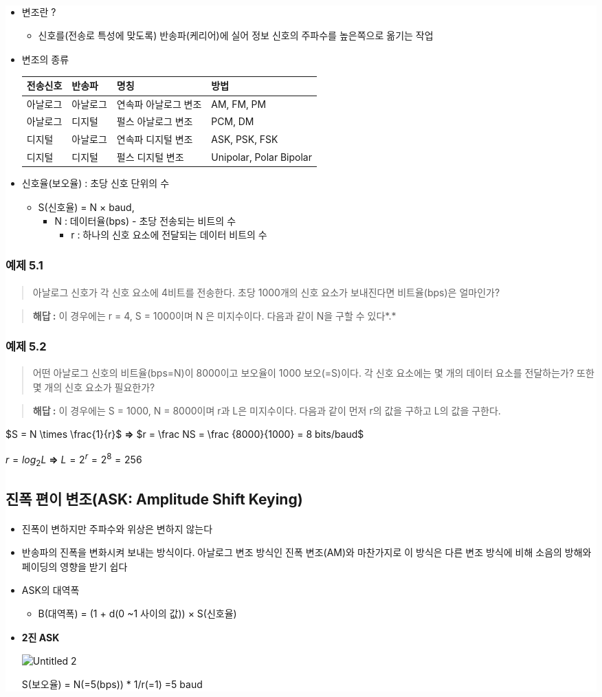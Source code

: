 - 변조란 ?
    - 신호를(전송로 특성에 맞도록) 반송파(케리어)에 실어 정보 신호의 주파수를 높은쪽으로 옮기는 작업
- 변조의 종류
    
    
    | 전송신호 | 반송파 | 명칭 | 방법 |
    | --- | --- | --- | --- |
    | 아날로그 | 아날로그 | 연속파 아날로그 변조 | AM, FM, PM |
    | 아날로그 | 디지털 | 펄스 아날로그 변조 | PCM, DM |
    | 디지털 | 아날로그 | 연속파 디지털 변조 | ASK, PSK, FSK |
    | 디지털 | 디지털 | 펄스 디지털 변조 | Unipolar, Polar Bipolar |
- 신호율(보오율) : 초당 신호 단위의 수
    - S(신호율) = N ×    baud,
        - N : 데이터율(bps) - 초당 전송되는 비트의 수
            - r : 하나의 신호 요소에 전달되는 데이터 비트의 수

### 예제 5.1

> 아날로그 신호가 각 신호 요소에 4비트를 전송한다. 초당 1000개의 신호 요소가 보내진다면 비트율(bps)은 얼마인가?
> 

> **해답 :**
이 경우에는 r = 4, S = 1000이며 N 은 미지수이다. 다음과 같이 N을 구할 수 있다*.*
> 

### 예제 5.2

> 어떤 아날로그 신호의 비트율(bps=N)이 8000이고 보오율이  1000 보오(=S)이다. 각 신호 요소에는 몇 개의 데이터 요소를 전달하는가? 또한 몇 개의 신호 요소가 필요한가?
> 

> **해답 :**
이 경우에는 S = 1000, N = 8000이며 r과 L은 미지수이다. 다음과 같이 먼저 r의 값을 구하고 L의 값을 구한다.
> 

$S = N \times \frac{1}{r}$ **⇒** $r = \frac NS = \frac {8000}{1000} = 8 bits/baud$

$r = log_2L$ **⇒** $L = 2^r = 2^8 = 256$

## **진폭 편이 변조(ASK: Amplitude Shift Keying)**

- 진폭이 변하지만 주파수와 위상은 변하지 않는다
- 반송파의 진폭을 변화시켜 보내는 방식이다. 아날로그 변조 방식인 진폭 변조(AM)와 마찬가지로 이 방식은 다른 변조 방식에 비해 소음의 방해와 페이딩의 영향을 받기 쉽다
- ASK의 대역폭
    - B(대역폭) = (1 + d(0 ~1 사이의 값)) × S(신호율)
- **2진 ASK**
    
    ![Untitled 2](https://user-images.githubusercontent.com/91832324/233918037-e11fd920-b2fe-4aa6-a3cb-44f4d059198a.png)

    
    S(보오율) = N(=5(bps)) * 1/r(=1) =5 baud
    